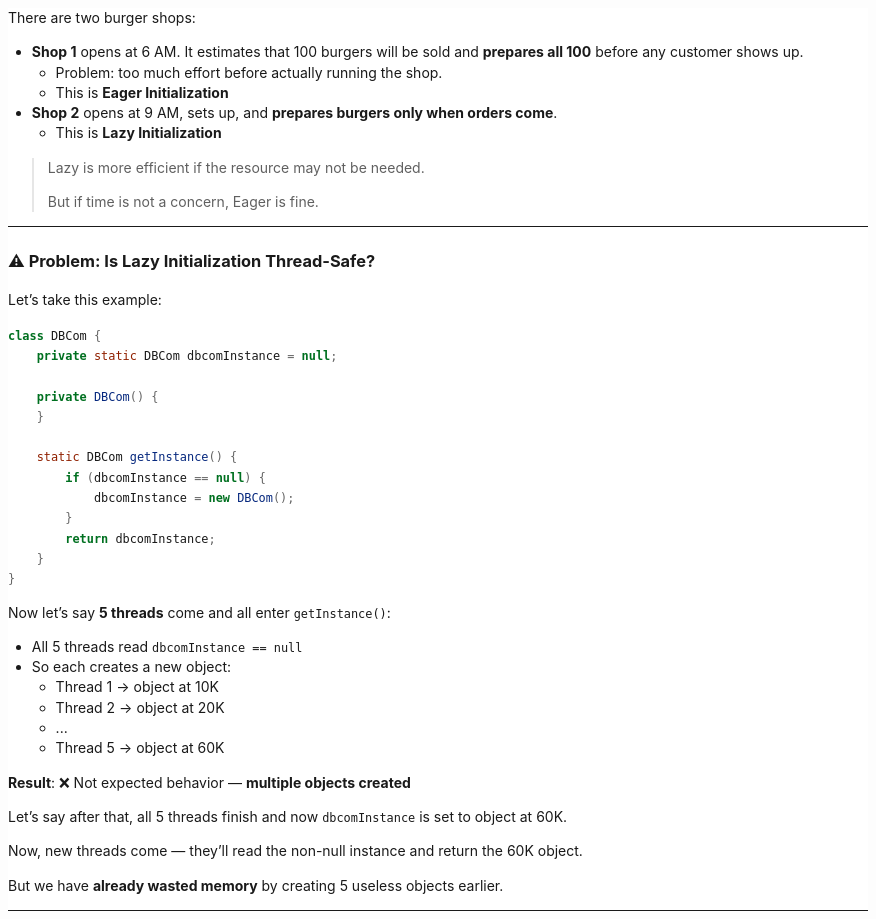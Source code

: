 There are two burger shops:

- **Shop 1** opens at 6 AM. It estimates that 100 burgers will be sold and **prepares all 100** before any customer shows up.
    - Problem: too much effort before actually running the shop.
    - This is **Eager Initialization**
- **Shop 2** opens at 9 AM, sets up, and **prepares burgers only when orders come**.
    - This is **Lazy Initialization**

> Lazy is more efficient if the resource may not be needed.
> 
> 
> But if time is not a concern, Eager is fine.
> 

---

### ⚠️ Problem: Is Lazy Initialization Thread-Safe?

Let’s take this example:

```java
class DBCom {
    private static DBCom dbcomInstance = null;

    private DBCom() {
    }

    static DBCom getInstance() {
        if (dbcomInstance == null) {
            dbcomInstance = new DBCom();
        }
        return dbcomInstance;
    }
}

```

Now let’s say **5 threads** come and all enter `getInstance()`:

- All 5 threads read `dbcomInstance == null`
- So each creates a new object:
    - Thread 1 → object at 10K
    - Thread 2 → object at 20K
    - ...
    - Thread 5 → object at 60K

**Result**: ❌ Not expected behavior — **multiple objects created**

Let’s say after that, all 5 threads finish and now `dbcomInstance` is set to object at 60K.

Now, new threads come — they’ll read the non-null instance and return the 60K object.

But we have **already wasted memory** by creating 5 useless objects earlier.

---
